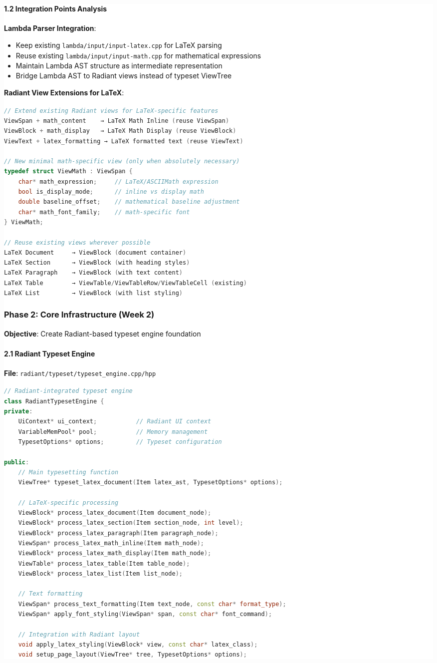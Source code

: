#### 1.2 Integration Points Analysis
**Lambda Parser Integration**:
- Keep existing `lambda/input/input-latex.cpp` for LaTeX parsing
- Reuse existing `lambda/input/input-math.cpp` for mathematical expressions
- Maintain Lambda AST structure as intermediate representation
- Bridge Lambda AST to Radiant views instead of typeset ViewTree

**Radiant View Extensions for LaTeX**:
```cpp
// Extend existing Radiant views for LaTeX-specific features
ViewSpan + math_content    → LaTeX Math Inline (reuse ViewSpan)
ViewBlock + math_display   → LaTeX Math Display (reuse ViewBlock)
ViewText + latex_formatting → LaTeX formatted text (reuse ViewText)

// New minimal math-specific view (only when absolutely necessary)
typedef struct ViewMath : ViewSpan {
    char* math_expression;     // LaTeX/ASCIIMath expression
    bool is_display_mode;      // inline vs display math
    double baseline_offset;    // mathematical baseline adjustment
    char* math_font_family;    // math-specific font
} ViewMath;

// Reuse existing views wherever possible
LaTeX Document     → ViewBlock (document container)
LaTeX Section      → ViewBlock (with heading styles)
LaTeX Paragraph    → ViewBlock (with text content)
LaTeX Table        → ViewTable/ViewTableRow/ViewTableCell (existing)
LaTeX List         → ViewBlock (with list styling)
```

### Phase 2: Core Infrastructure (Week 2)
**Objective**: Create Radiant-based typeset engine foundation

#### 2.1 Radiant Typeset Engine
**File**: `radiant/typeset/typeset_engine.cpp/hpp`

```cpp
// Radiant-integrated typeset engine
class RadiantTypesetEngine {
private:
    UiContext* ui_context;           // Radiant UI context
    VariableMemPool* pool;           // Memory management
    TypesetOptions* options;         // Typeset configuration
    
public:
    // Main typesetting function
    ViewTree* typeset_latex_document(Item latex_ast, TypesetOptions* options);
    
    // LaTeX-specific processing
    ViewBlock* process_latex_document(Item document_node);
    ViewBlock* process_latex_section(Item section_node, int level);
    ViewBlock* process_latex_paragraph(Item paragraph_node);
    ViewSpan* process_latex_math_inline(Item math_node);
    ViewBlock* process_latex_math_display(Item math_node);
    ViewTable* process_latex_table(Item table_node);
    ViewBlock* process_latex_list(Item list_node);
    
    // Text formatting
    ViewSpan* process_text_formatting(Item text_node, const char* format_type);
    ViewSpan* apply_font_styling(ViewSpan* span, const char* font_command);
    
    // Integration with Radiant layout
    void apply_latex_styling(ViewBlock* view, const char* latex_class);
    void setup_page_layout(ViewTree* tree, TypesetOptions* options);
```